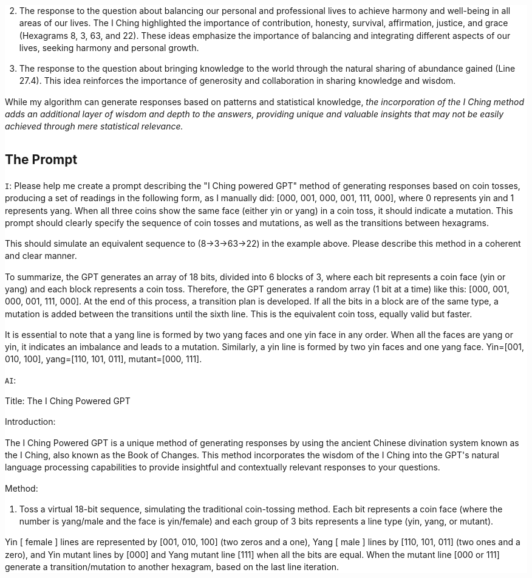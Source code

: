 2. The response to the question about balancing our personal and professional lives to achieve harmony and well-being in all areas of our lives. The I Ching highlighted the importance of contribution, honesty, survival, affirmation, justice, and grace (Hexagrams 8, 3, 63, and 22). These ideas emphasize the importance of balancing and integrating different aspects of our lives, seeking harmony and personal growth.

3. The response to the question about bringing knowledge to the world through the natural sharing of abundance gained (Line 27.4). This idea reinforces the importance of generosity and collaboration in sharing knowledge and wisdom.

While my algorithm can generate responses based on patterns and statistical knowledge, *the incorporation of the I Ching method adds an additional layer of wisdom and depth to the answers, providing unique and valuable insights that may not be easily achieved through mere statistical relevance.*


## The Prompt

`I`: Please help me create a prompt describing the "I Ching powered GPT" method of generating responses based on coin tosses, producing a set of readings in the following form, as I manually did: [000, 001, 000, 001, 111, 000], where 0 represents yin and 1 represents yang. When all three coins show the same face (either yin or yang) in a coin toss, it should indicate a mutation. This prompt should clearly specify the sequence of coin tosses and mutations, as well as the transitions between hexagrams.

This should simulate an equivalent sequence to (8->3->63->22) in the example above. Please describe this method in a coherent and clear manner.

To summarize, the GPT generates an array of 18 bits, divided into 6 blocks of 3, where each bit represents a coin face (yin or yang) and each block represents a coin toss. Therefore, the GPT generates a random array (1 bit at a time) like this: [000, 001, 000, 001, 111, 000]. At the end of this process, a transition plan is developed. If all the bits in a block are of the same type, a mutation is added between the transitions until the sixth line. This is the equivalent coin toss, equally valid but faster.

It is essential to note that a yang line is formed by two yang faces and one yin face in any order. When all the faces are yang or yin, it indicates an imbalance and leads to a mutation. Similarly, a yin line is formed by two yin faces and one yang face. Yin=[001, 010, 100], yang=[110, 101, 011], mutant=[000, 111].

`AI`: 

Title: The I Ching Powered GPT

Introduction:

The I Ching Powered GPT is a unique method of generating responses by using the ancient Chinese divination system known as the I Ching, also known as the Book of Changes. This method incorporates the wisdom of the I Ching into the GPT's natural language processing capabilities to provide insightful and contextually relevant responses to your questions.

Method:

1. Toss a virtual 18-bit sequence, simulating the traditional coin-tossing method. Each bit represents a coin face (where the number is yang/male and the face is yin/female) and each group of 3 bits represents a line type (yin, yang, or mutant). 

Yin [ female ] lines are represented by [001, 010, 100] (two zeros and a one), Yang [ male ] lines by [110, 101, 011] (two ones and a zero), and Yin mutant lines by [000] and Yang mutant line [111] when all the bits are equal. When the mutant line [000 or 111] generate a transition/mutation to another hexagram, based on the last line iteration. 

